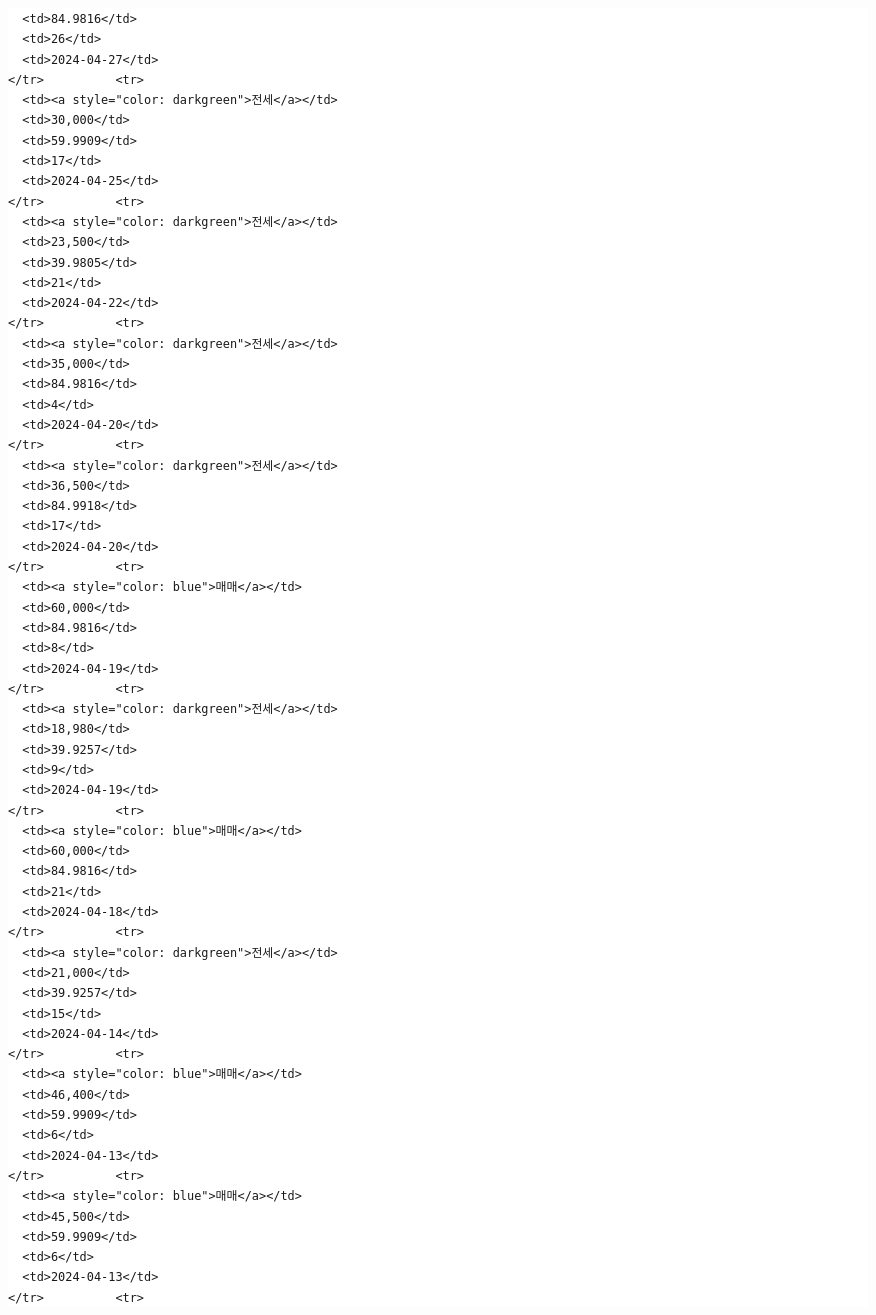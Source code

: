       <td>84.9816</td>
      <td>26</td>
      <td>2024-04-27</td>
    </tr>          <tr>
      <td><a style="color: darkgreen">전세</a></td>
      <td>30,000</td>
      <td>59.9909</td>
      <td>17</td>
      <td>2024-04-25</td>
    </tr>          <tr>
      <td><a style="color: darkgreen">전세</a></td>
      <td>23,500</td>
      <td>39.9805</td>
      <td>21</td>
      <td>2024-04-22</td>
    </tr>          <tr>
      <td><a style="color: darkgreen">전세</a></td>
      <td>35,000</td>
      <td>84.9816</td>
      <td>4</td>
      <td>2024-04-20</td>
    </tr>          <tr>
      <td><a style="color: darkgreen">전세</a></td>
      <td>36,500</td>
      <td>84.9918</td>
      <td>17</td>
      <td>2024-04-20</td>
    </tr>          <tr>
      <td><a style="color: blue">매매</a></td>
      <td>60,000</td>
      <td>84.9816</td>
      <td>8</td>
      <td>2024-04-19</td>
    </tr>          <tr>
      <td><a style="color: darkgreen">전세</a></td>
      <td>18,980</td>
      <td>39.9257</td>
      <td>9</td>
      <td>2024-04-19</td>
    </tr>          <tr>
      <td><a style="color: blue">매매</a></td>
      <td>60,000</td>
      <td>84.9816</td>
      <td>21</td>
      <td>2024-04-18</td>
    </tr>          <tr>
      <td><a style="color: darkgreen">전세</a></td>
      <td>21,000</td>
      <td>39.9257</td>
      <td>15</td>
      <td>2024-04-14</td>
    </tr>          <tr>
      <td><a style="color: blue">매매</a></td>
      <td>46,400</td>
      <td>59.9909</td>
      <td>6</td>
      <td>2024-04-13</td>
    </tr>          <tr>
      <td><a style="color: blue">매매</a></td>
      <td>45,500</td>
      <td>59.9909</td>
      <td>6</td>
      <td>2024-04-13</td>
    </tr>          <tr>
